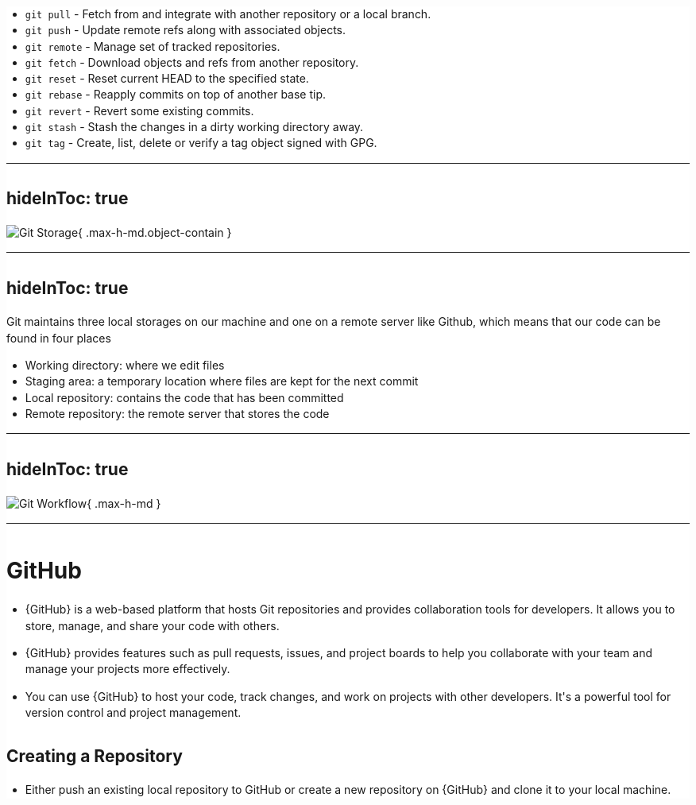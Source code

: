 
- `git pull` - Fetch from and integrate with another repository or a local branch.
- `git push` - Update remote refs along with associated objects.
- `git remote` - Manage set of tracked repositories.
- `git fetch` - Download objects and refs from another repository.
- `git reset` - Reset current HEAD to the specified state.
- `git rebase` - Reapply commits on top of another base tip.
- `git revert` - Revert some existing commits.
- `git stash` - Stash the changes in a dirty working directory away.
- `git tag` - Create, list, delete or verify a tag object signed with GPG.


---
hideInToc: true
---

![Git Storage](https://github.com/ByteByteGoHq/system-design-101/raw/main/images/git-commands.png){ .max-h-md.object-contain }


---
hideInToc: true
---

Git maintains three local storages on our machine and one on a remote server like Github, which means that our code can be found in four places

- Working directory: where we edit files
- Staging area: a temporary location where files are kept for the next commit
- Local repository: contains the code that has been committed
- Remote repository: the remote server that stores the code


---
hideInToc: true
---

![Git Workflow](https://github.com/ByteByteGoHq/system-design-101/raw/main/images/git-workflow.jpeg){ .max-h-md }

---

# GitHub

- {GitHub} is a web-based platform that hosts Git repositories and provides collaboration tools for developers. It allows you to store, manage, and share your code with others.

- {GitHub} provides features such as pull requests, issues, and project boards to help you collaborate with your team and manage your projects more effectively.

- You can use {GitHub} to host your code, track changes, and work on projects with other developers. It's a powerful tool for version control and project management.

## Creating a Repository

- Either push an existing local repository to GitHub or create a new repository on {GitHub} and clone it to your local machine.
